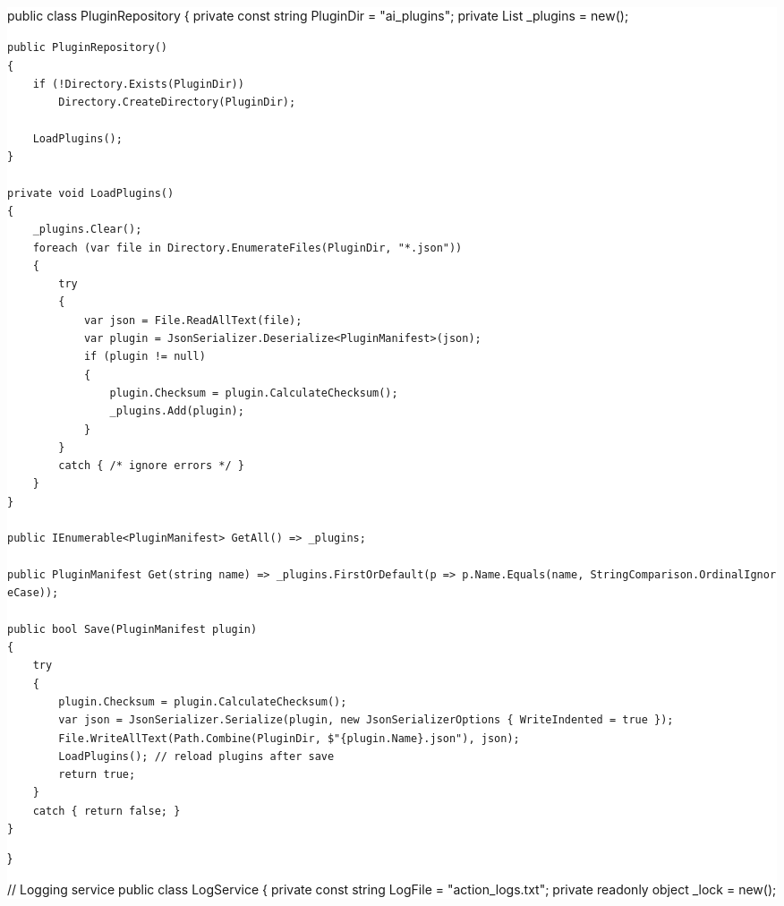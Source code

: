 public class PluginRepository
{
    private const string PluginDir = "ai_plugins";
    private List<PluginManifest> _plugins = new();

    public PluginRepository()
    {
        if (!Directory.Exists(PluginDir))
            Directory.CreateDirectory(PluginDir);

        LoadPlugins();
    }

    private void LoadPlugins()
    {
        _plugins.Clear();
        foreach (var file in Directory.EnumerateFiles(PluginDir, "*.json"))
        {
            try
            {
                var json = File.ReadAllText(file);
                var plugin = JsonSerializer.Deserialize<PluginManifest>(json);
                if (plugin != null)
                {
                    plugin.Checksum = plugin.CalculateChecksum();
                    _plugins.Add(plugin);
                }
            }
            catch { /* ignore errors */ }
        }
    }

    public IEnumerable<PluginManifest> GetAll() => _plugins;

    public PluginManifest Get(string name) => _plugins.FirstOrDefault(p => p.Name.Equals(name, StringComparison.OrdinalIgnoreCase));

    public bool Save(PluginManifest plugin)
    {
        try
        {
            plugin.Checksum = plugin.CalculateChecksum();
            var json = JsonSerializer.Serialize(plugin, new JsonSerializerOptions { WriteIndented = true });
            File.WriteAllText(Path.Combine(PluginDir, $"{plugin.Name}.json"), json);
            LoadPlugins(); // reload plugins after save
            return true;
        }
        catch { return false; }
    }
}

// Logging service
public class LogService
{
    private const string LogFile = "action_logs.txt";
    private readonly object _lock = new();
